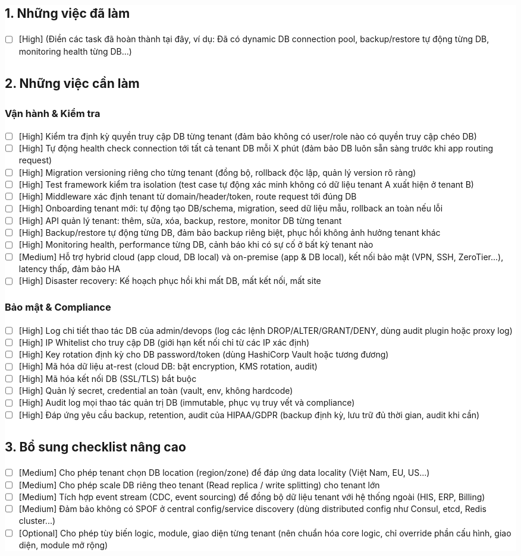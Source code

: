 ## 1. Những việc đã làm
- [ ] [High] (Điền các task đã hoàn thành tại đây, ví dụ: Đã có dynamic DB connection pool, backup/restore tự động từng DB, monitoring health từng DB...)

## 2. Những việc cần làm
### Vận hành & Kiểm tra
- [ ] [High] Kiểm tra định kỳ quyền truy cập DB từng tenant (đảm bảo không có user/role nào có quyền truy cập chéo DB)
- [ ] [High] Tự động health check connection tới tất cả tenant DB mỗi X phút (đảm bảo DB luôn sẵn sàng trước khi app routing request)
- [ ] [High] Migration versioning riêng cho từng tenant (đồng bộ, rollback độc lập, quản lý version rõ ràng)
- [ ] [High] Test framework kiểm tra isolation (test case tự động xác minh không có dữ liệu tenant A xuất hiện ở tenant B)
- [ ] [High] Middleware xác định tenant từ domain/header/token, route request tới đúng DB
- [ ] [High] Onboarding tenant mới: tự động tạo DB/schema, migration, seed dữ liệu mẫu, rollback an toàn nếu lỗi
- [ ] [High] API quản lý tenant: thêm, sửa, xóa, backup, restore, monitor DB từng tenant
- [ ] [High] Backup/restore tự động từng DB, đảm bảo backup riêng biệt, phục hồi không ảnh hưởng tenant khác
- [ ] [High] Monitoring health, performance từng DB, cảnh báo khi có sự cố ở bất kỳ tenant nào
- [ ] [Medium] Hỗ trợ hybrid cloud (app cloud, DB local) và on-premise (app & DB local), kết nối bảo mật (VPN, SSH, ZeroTier...), latency thấp, đảm bảo HA
- [ ] [High] Disaster recovery: Kế hoạch phục hồi khi mất DB, mất kết nối, mất site

### Bảo mật & Compliance
- [ ] [High] Log chi tiết thao tác DB của admin/devops (log các lệnh DROP/ALTER/GRANT/DENY, dùng audit plugin hoặc proxy log)
- [ ] [High] IP Whitelist cho truy cập DB (giới hạn kết nối chỉ từ các IP xác định)
- [ ] [High] Key rotation định kỳ cho DB password/token (dùng HashiCorp Vault hoặc tương đương)
- [ ] [High] Mã hóa dữ liệu at-rest (cloud DB: bật encryption, KMS rotation, audit)
- [ ] [High] Mã hóa kết nối DB (SSL/TLS) bắt buộc
- [ ] [High] Quản lý secret, credential an toàn (vault, env, không hardcode)
- [ ] [High] Audit log mọi thao tác quản trị DB (immutable, phục vụ truy vết và compliance)
- [ ] [High] Đáp ứng yêu cầu backup, retention, audit của HIPAA/GDPR (backup định kỳ, lưu trữ đủ thời gian, audit khi cần)

## 3. Bổ sung checklist nâng cao
- [ ] [Medium] Cho phép tenant chọn DB location (region/zone) để đáp ứng data locality (Việt Nam, EU, US...)
- [ ] [Medium] Cho phép scale DB riêng theo tenant (Read replica / write splitting) cho tenant lớn
- [ ] [Medium] Tích hợp event stream (CDC, event sourcing) để đồng bộ dữ liệu tenant với hệ thống ngoài (HIS, ERP, Billing)
- [ ] [Medium] Đảm bảo không có SPOF ở central config/service discovery (dùng distributed config như Consul, etcd, Redis cluster...)
- [ ] [Optional] Cho phép tùy biến logic, module, giao diện từng tenant (nên chuẩn hóa core logic, chỉ override phần cấu hình, giao diện, module mở rộng)
